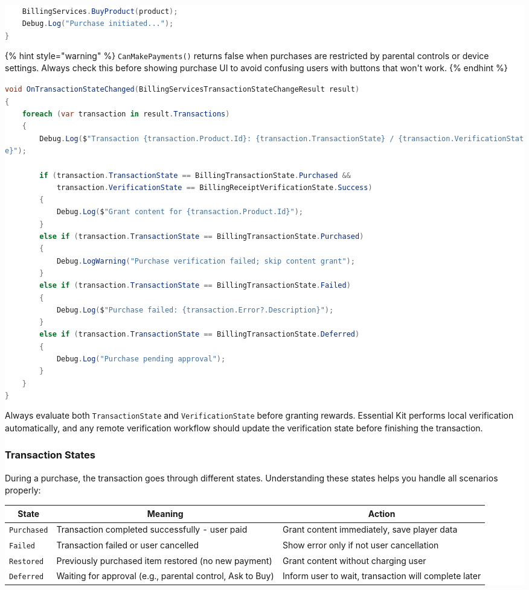 ```csharp
    BillingServices.BuyProduct(product);
    Debug.Log("Purchase initiated...");
}
```

{% hint style="warning" %}
`CanMakePayments()` returns false when purchases are restricted by parental controls or device settings. Always check this before showing purchase UI to avoid confusing users with buttons that won't work.
{% endhint %}

```csharp
void OnTransactionStateChanged(BillingServicesTransactionStateChangeResult result)
{
    foreach (var transaction in result.Transactions)
    {
        Debug.Log($"Transaction {transaction.Product.Id}: {transaction.TransactionState} / {transaction.VerificationState}");

        if (transaction.TransactionState == BillingTransactionState.Purchased &&
            transaction.VerificationState == BillingReceiptVerificationState.Success)
        {
            Debug.Log($"Grant content for {transaction.Product.Id}");
        }
        else if (transaction.TransactionState == BillingTransactionState.Purchased)
        {
            Debug.LogWarning("Purchase verification failed; skip content grant");
        }
        else if (transaction.TransactionState == BillingTransactionState.Failed)
        {
            Debug.Log($"Purchase failed: {transaction.Error?.Description}");
        }
        else if (transaction.TransactionState == BillingTransactionState.Deferred)
        {
            Debug.Log("Purchase pending approval");
        }
    }
}
```

Always evaluate both `TransactionState` and `VerificationState` before granting rewards. Essential Kit performs local verification automatically, and any remote verification workflow should update the verification state before finishing the transaction.

### Transaction States

During a purchase, the transaction goes through different states. Understanding these states helps you handle all scenarios properly:

| State | Meaning | Action |
| --- | --- | --- |
| `Purchased` | Transaction completed successfully - user paid | Grant content immediately, save player data |
| `Failed` | Transaction failed or user cancelled | Show error only if not user cancellation |
| `Restored` | Previously purchased item restored (no new payment) | Grant content without charging user |
| `Deferred` | Waiting for approval (e.g., parental control, Ask to Buy) | Inform user to wait, transaction will complete later |
